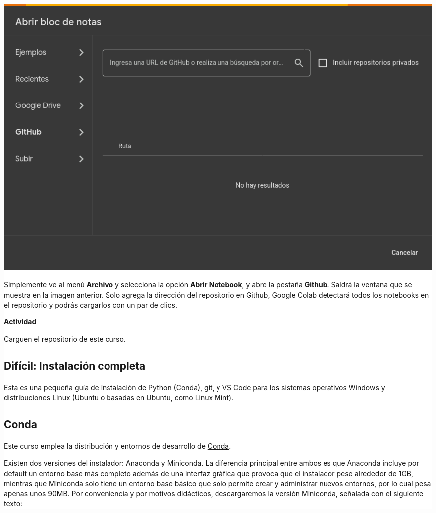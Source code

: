 ![Google Colab](Recursos/Google_Colab_Github.png)

Simplemente ve al menú **Archivo** y selecciona la opción **Abrir Notebook**, y abre la pestaña **Github**. Saldrá la ventana que se muestra en la imagen anterior. Solo agrega la dirección del repositorio en Github, Google Colab detectará todos los notebooks en el repositorio y podrás cargarlos con un par de clics.

**Actividad**

Carguen el repositorio de este curso.

## Difícil: Instalación completa

Esta es una pequeña guía de instalación de Python (Conda), git, y VS Code para los sistemas operativos Windows y distribuciones Linux (Ubuntu o basadas en Ubuntu, como Linux  Mint).

## Conda

Este curso emplea la distribución y entornos de desarrollo de [Conda](https://www.anaconda.com/download/success). 

Existen dos versiones del instalador: Anaconda y Miniconda. La diferencia principal entre ambos es que Anaconda incluye por default un entorno base más completo además de una interfaz gráfica que provoca que el instalador pese alrededor de 1GB, mientras que Miniconda solo tiene un entorno base básico que solo permite crear y administrar nuevos entornos, por lo cual pesa apenas unos 90MB. Por conveniencia y por motivos didácticos, descargaremos la versión Miniconda, señalada con el siguiente texto:
